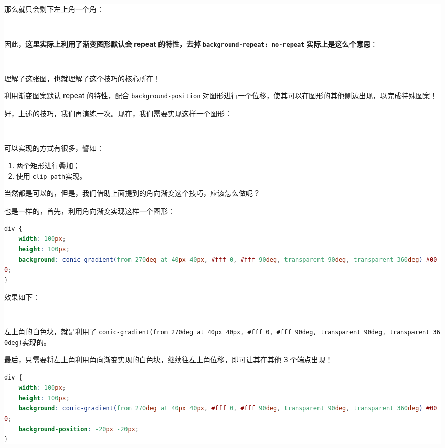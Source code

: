 那么就只会剩下左上角一个角：

<p align=center><img src="https://p3-juejin.byteimg.com/tos-cn-i-k3u1fbpfcp/03ccea5d6f194c568764e367e8382fcd~tplv-k3u1fbpfcp-zoom-1.image" alt=""  /></p>

因此，**这里实际上利用了渐变图形默认会 repeat 的特性，去掉** **`background-repeat: no-repeat`** **实际上是这么个意思**：

<p align=center><img src="https://p3-juejin.byteimg.com/tos-cn-i-k3u1fbpfcp/f907cf72c6af45ef8429adce55de3feb~tplv-k3u1fbpfcp-zoom-1.image" alt=""  /></p>

理解了这张图，也就理解了这个技巧的核心所在！



利用渐变图案默认 repeat 的特性，配合 `background-position` 对图形进行一个位移，使其可以在图形的其他侧边出现，以完成特殊图案！

好，上述的技巧，我们再演练一次。现在，我们需要实现这样一个图形：

<p align=center><img src="https://p3-juejin.byteimg.com/tos-cn-i-k3u1fbpfcp/e18168097f444e469ef3c1eccdaa28ec~tplv-k3u1fbpfcp-zoom-1.image" alt=""  /></p>

可以实现的方式有很多，譬如：

1.  两个矩形进行叠加；
1.  使用 `clip-path`实现。



当然都是可以的，但是，我们借助上面提到的角向渐变这个技巧，应该怎么做呢？


也是一样的，首先，利用角向渐变实现这样一个图形：

```css
div {
    width: 100px;
    height: 100px;
    background: conic-gradient(from 270deg at 40px 40px, #fff 0, #fff 90deg, transparent 90deg, transparent 360deg) #000;
}
```

效果如下：

<p align=center><img src="https://p3-juejin.byteimg.com/tos-cn-i-k3u1fbpfcp/804838d3c3ff4470ad9b366c5b12866a~tplv-k3u1fbpfcp-zoom-1.image" alt=""  /></p>

左上角的白色块，就是利用了 `conic-gradient(from 270deg at 40px 40px, #fff 0, #fff 90deg, transparent 90deg, transparent 360deg)`实现的。

  


最后，只需要将左上角利用角向渐变实现的白色块，继续往左上角位移，即可让其在其他 3 个端点出现！

```css
div {
    width: 100px;
    height: 100px;
    background: conic-gradient(from 270deg at 40px 40px, #fff 0, #fff 90deg, transparent 90deg, transparent 360deg) #000;
    background-position: -20px -20px;
}
```

